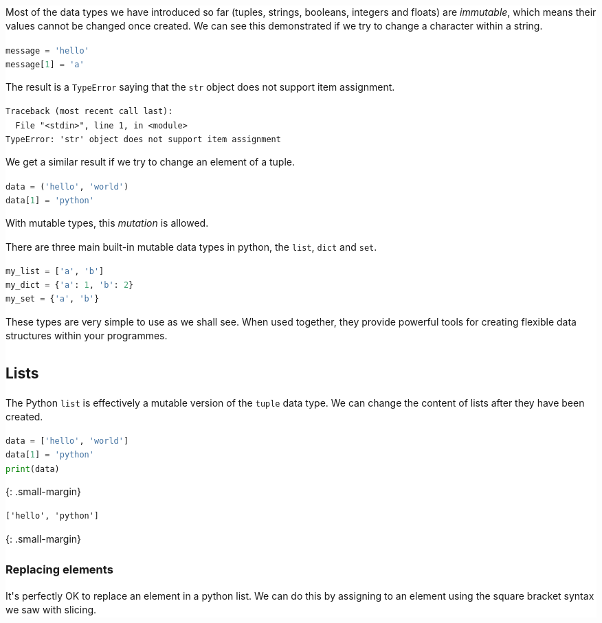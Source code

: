 Most of the data types we have introduced so far (tuples, strings, booleans, integers and floats) are *immutable*, which means their values cannot be changed once created.
We can see this demonstrated if we try to change a character within a string.

```python
message = 'hello'
message[1] = 'a'
```

The result is a `TypeError` saying that the `str` object does not support item assignment.

```plaintext
Traceback (most recent call last):
  File "<stdin>", line 1, in <module>
TypeError: 'str' object does not support item assignment
```

We get a similar result if we try to change an element of a tuple.

```python
data = ('hello', 'world')
data[1] = 'python'
```

With mutable types, this *mutation* is allowed.

There are three main built-in mutable data types in python, the `list`, `dict` and `set`.

```python
my_list = ['a', 'b']
my_dict = {'a': 1, 'b': 2}
my_set = {'a', 'b'}
```

These types are very simple to use as we shall see.
When used together, they provide powerful tools for creating flexible data structures within your programmes.

## Lists

The Python `list` is effectively a mutable version of the `tuple` data type.
We can change the content of lists after they have been created.

```python
data = ['hello', 'world']
data[1] = 'python'
print(data)
```
{: .small-margin}

```plaintext
['hello', 'python']
```
{: .small-margin}


### Replacing elements

It's perfectly OK to replace an element in a python list.
We can do this by assigning to an element using the square bracket syntax we saw with slicing.
